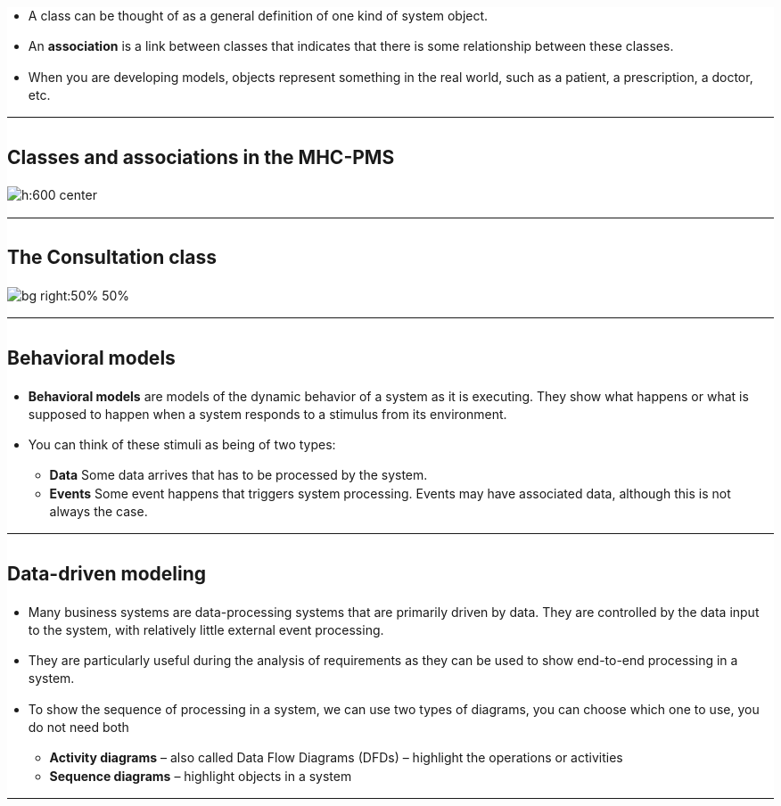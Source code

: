 - A class can be thought of as a general definition of one kind of system object. 

- An **association** is a link between classes that indicates that there is some relationship between these classes. 

- When you are developing models, objects represent something in the real world, such as a patient, a prescription, a doctor, etc. 

---

## Classes and associations in the MHC-PMS 

![h:600 center](../../figures/mentcare_classes_assoc.svg)

---

## The Consultation class 

![bg right:50% 50%](../../figures/mentcare_class.svg)


---

## Behavioral models

- **Behavioral models** are models of the dynamic behavior of a system as it is executing. They show what happens or what is supposed to happen when a system responds to a stimulus from its environment. 

- You can think of these stimuli as being of two types:
  - **Data** Some data arrives that has to be processed by the system.
  - **Events** Some event happens that triggers system processing. Events may have associated data, although this is not always the case.

---


## Data-driven modeling

- Many business systems are data-processing systems that are primarily driven by data. They are controlled by the data input to the system, with relatively little external event processing. 

- They are particularly useful during the analysis of requirements as they can be used to show end-to-end processing in a system. 

- To show the sequence of processing in a system, we can use two types of diagrams, you can choose which one to use, you do not need both
  - **Activity diagrams** – also called Data Flow Diagrams (DFDs) – highlight the operations or activities
  - **Sequence diagrams** – highlight objects in a system


---
